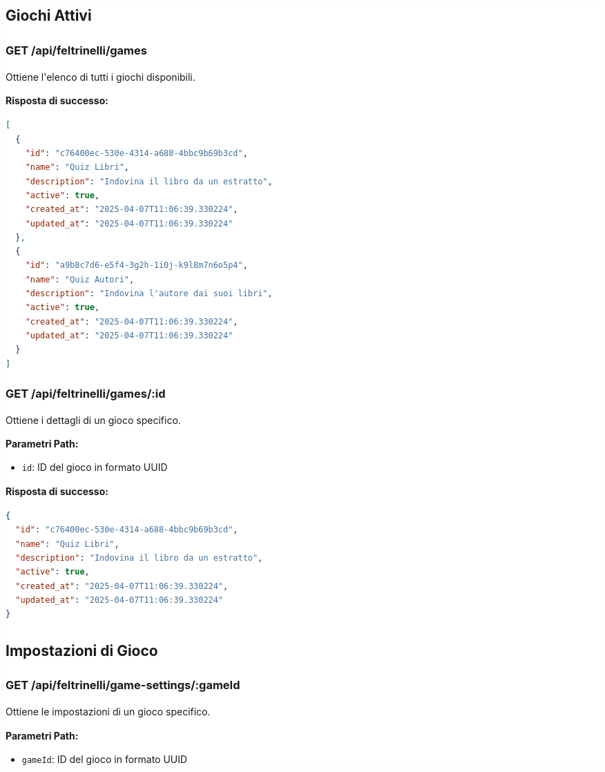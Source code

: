 ## Giochi Attivi

### GET /api/feltrinelli/games
Ottiene l'elenco di tutti i giochi disponibili.

**Risposta di successo:**
```json
[
  {
    "id": "c76400ec-530e-4314-a688-4bbc9b69b3cd",
    "name": "Quiz Libri",
    "description": "Indovina il libro da un estratto",
    "active": true,
    "created_at": "2025-04-07T11:06:39.330224",
    "updated_at": "2025-04-07T11:06:39.330224"
  },
  {
    "id": "a9b8c7d6-e5f4-3g2h-1i0j-k9l8m7n6o5p4",
    "name": "Quiz Autori",
    "description": "Indovina l'autore dai suoi libri",
    "active": true,
    "created_at": "2025-04-07T11:06:39.330224",
    "updated_at": "2025-04-07T11:06:39.330224"
  }
]
```

### GET /api/feltrinelli/games/:id
Ottiene i dettagli di un gioco specifico.

**Parametri Path:**
- `id`: ID del gioco in formato UUID

**Risposta di successo:**
```json
{
  "id": "c76400ec-530e-4314-a688-4bbc9b69b3cd",
  "name": "Quiz Libri",
  "description": "Indovina il libro da un estratto",
  "active": true,
  "created_at": "2025-04-07T11:06:39.330224",
  "updated_at": "2025-04-07T11:06:39.330224"
}
```

## Impostazioni di Gioco

### GET /api/feltrinelli/game-settings/:gameId
Ottiene le impostazioni di un gioco specifico.

**Parametri Path:**
- `gameId`: ID del gioco in formato UUID
